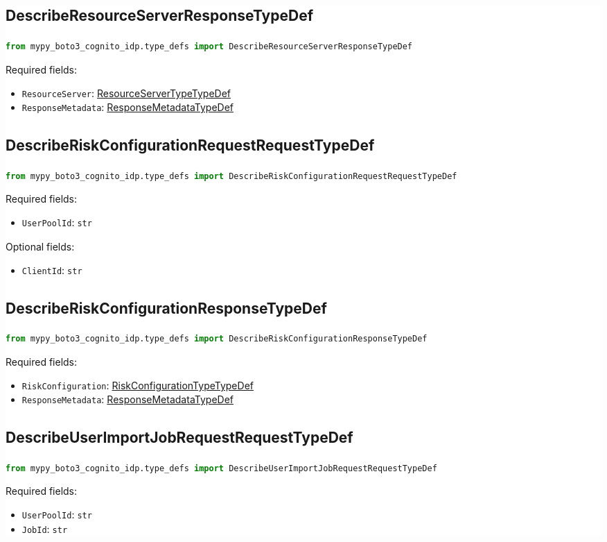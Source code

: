 <a id="describeresourceserverresponsetypedef"></a>

## DescribeResourceServerResponseTypeDef

```python
from mypy_boto3_cognito_idp.type_defs import DescribeResourceServerResponseTypeDef
```

Required fields:

- `ResourceServer`:
  [ResourceServerTypeTypeDef](./type_defs.md#resourceservertypetypedef)
- `ResponseMetadata`:
  [ResponseMetadataTypeDef](./type_defs.md#responsemetadatatypedef)

<a id="describeriskconfigurationrequestrequesttypedef"></a>

## DescribeRiskConfigurationRequestRequestTypeDef

```python
from mypy_boto3_cognito_idp.type_defs import DescribeRiskConfigurationRequestRequestTypeDef
```

Required fields:

- `UserPoolId`: `str`

Optional fields:

- `ClientId`: `str`

<a id="describeriskconfigurationresponsetypedef"></a>

## DescribeRiskConfigurationResponseTypeDef

```python
from mypy_boto3_cognito_idp.type_defs import DescribeRiskConfigurationResponseTypeDef
```

Required fields:

- `RiskConfiguration`:
  [RiskConfigurationTypeTypeDef](./type_defs.md#riskconfigurationtypetypedef)
- `ResponseMetadata`:
  [ResponseMetadataTypeDef](./type_defs.md#responsemetadatatypedef)

<a id="describeuserimportjobrequestrequesttypedef"></a>

## DescribeUserImportJobRequestRequestTypeDef

```python
from mypy_boto3_cognito_idp.type_defs import DescribeUserImportJobRequestRequestTypeDef
```

Required fields:

- `UserPoolId`: `str`
- `JobId`: `str`
